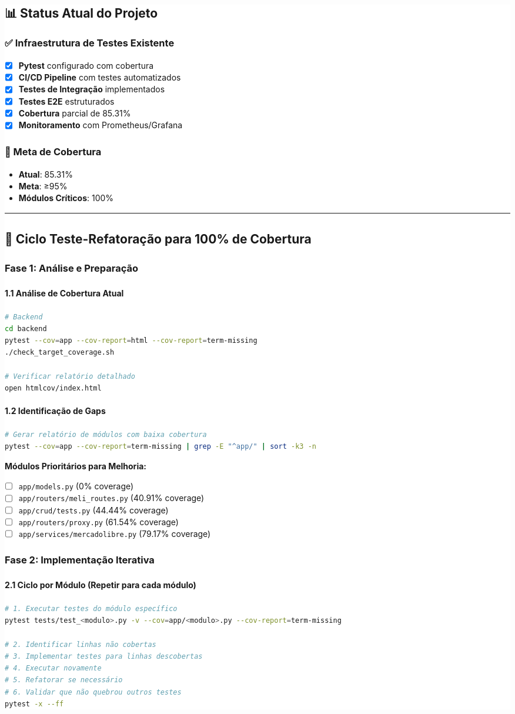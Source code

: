 ## 📊 Status Atual do Projeto

### ✅ Infraestrutura de Testes Existente
- [x] **Pytest** configurado com cobertura
- [x] **CI/CD Pipeline** com testes automatizados
- [x] **Testes de Integração** implementados
- [x] **Testes E2E** estruturados
- [x] **Cobertura** parcial de 85.31%
- [x] **Monitoramento** com Prometheus/Grafana

### 🎯 Meta de Cobertura
- **Atual**: 85.31%
- **Meta**: ≥95%
- **Módulos Críticos**: 100%

---

## 🔄 Ciclo Teste-Refatoração para 100% de Cobertura

### **Fase 1: Análise e Preparação**

#### 1.1 Análise de Cobertura Atual
```bash
# Backend
cd backend
pytest --cov=app --cov-report=html --cov-report=term-missing
./check_target_coverage.sh

# Verificar relatório detalhado
open htmlcov/index.html
```

#### 1.2 Identificação de Gaps
```bash
# Gerar relatório de módulos com baixa cobertura
pytest --cov=app --cov-report=term-missing | grep -E "^app/" | sort -k3 -n
```

**Módulos Prioritários para Melhoria:**
- [ ] `app/models.py` (0% coverage)
- [ ] `app/routers/meli_routes.py` (40.91% coverage)
- [ ] `app/crud/tests.py` (44.44% coverage)
- [ ] `app/routers/proxy.py` (61.54% coverage)
- [ ] `app/services/mercadolibre.py` (79.17% coverage)

### **Fase 2: Implementação Iterativa**

#### 2.1 Ciclo por Módulo (Repetir para cada módulo)

```bash
# 1. Executar testes do módulo específico
pytest tests/test_<modulo>.py -v --cov=app/<modulo>.py --cov-report=term-missing

# 2. Identificar linhas não cobertas
# 3. Implementar testes para linhas descobertas
# 4. Executar novamente
# 5. Refatorar se necessário
# 6. Validar que não quebrou outros testes
pytest -x --ff
```
